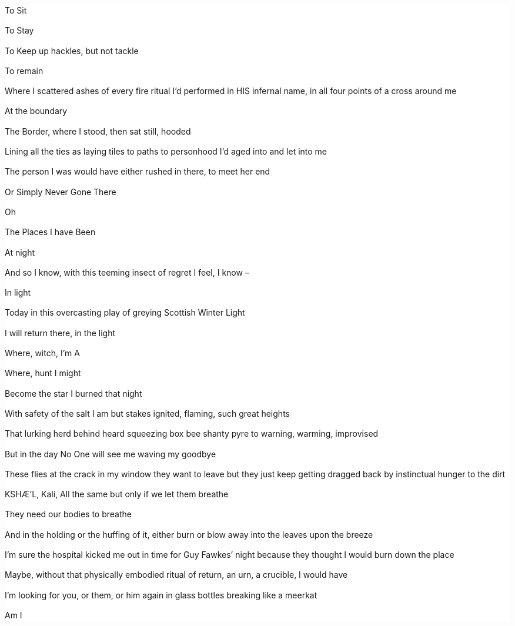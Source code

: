 To Sit

To Stay

To Keep up hackles, but not tackle

To remain

Where I scattered ashes of every fire ritual I’d performed in HIS infernal name, in all four points of a cross around me

At the boundary

The Border, where I stood, then sat still, hooded

Lining all the ties as laying tiles to paths to personhood I’d aged into and let into me

The person I was would have either rushed in there, to meet her end

Or Simply Never Gone There

Oh

The Places I have Been

At night

And so I know, with this teeming insect of regret I feel, I know –

In light

Today in this overcasting play of greying Scottish Winter Light

I will return there, in the light

Where, witch, I’m A

Where, hunt I might

Become the star I burned that night

With safety of the salt I am but stakes ignited, flaming, such great heights

That lurking herd behind heard squeezing box bee shanty pyre to warning, warming, improvised

But in the day No One will see me waving my goodbye

These flies at the crack in my window they want to leave but they just keep getting dragged back by instinctual hunger to the dirt

KSHÆ’L, Kali, All the same but only if we let them breathe

They need our bodies to breathe

And in the holding or the huffing of it, either burn or blow away into the leaves upon the breeze

I’m sure the hospital kicked me out in time for Guy Fawkes’ night because they thought I would burn down the place

Maybe, without that physically embodied ritual of return, an urn, a crucible, I would have

I’m looking for you, or them, or him again in glass bottles breaking like a meerkat

Am I
